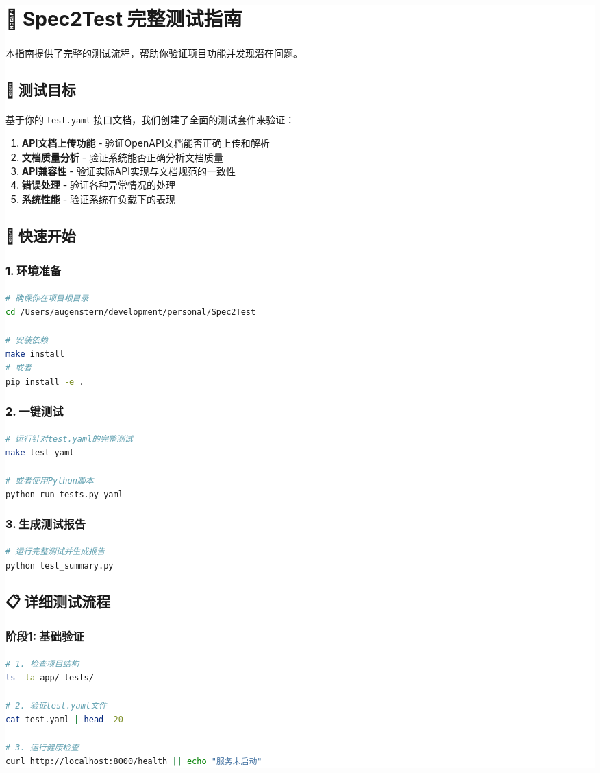 # 🧪 Spec2Test 完整测试指南

本指南提供了完整的测试流程，帮助你验证项目功能并发现潜在问题。

## 🎯 测试目标

基于你的 `test.yaml` 接口文档，我们创建了全面的测试套件来验证：

1. **API文档上传功能** - 验证OpenAPI文档能否正确上传和解析
2. **文档质量分析** - 验证系统能否正确分析文档质量
3. **API兼容性** - 验证实际API实现与文档规范的一致性
4. **错误处理** - 验证各种异常情况的处理
5. **系统性能** - 验证系统在负载下的表现

## 🚀 快速开始

### 1. 环境准备

```bash
# 确保你在项目根目录
cd /Users/augenstern/development/personal/Spec2Test

# 安装依赖
make install
# 或者
pip install -e .
```

### 2. 一键测试

```bash
# 运行针对test.yaml的完整测试
make test-yaml

# 或者使用Python脚本
python run_tests.py yaml
```

### 3. 生成测试报告

```bash
# 运行完整测试并生成报告
python test_summary.py
```

## 📋 详细测试流程

### 阶段1: 基础验证

```bash
# 1. 检查项目结构
ls -la app/ tests/

# 2. 验证test.yaml文件
cat test.yaml | head -20

# 3. 运行健康检查
curl http://localhost:8000/health || echo "服务未启动"
```
